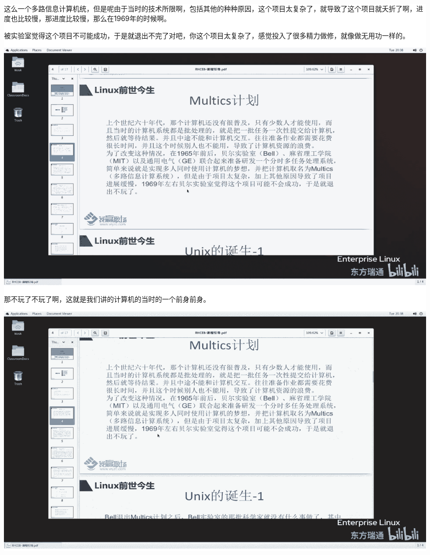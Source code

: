 这么一个多路信息计算机统，但是呢由于当时的技术所限啊，包括其他的种种原因，这个项目太复杂了，就导致了这个项目就夭折了啊，进度也比较慢，那进度比较慢，那么在1969年的时候啊。

被实验室觉得这个项目不可能成功，于是就退出不完了对吧，你这个项目太复杂了，感觉投入了很多精力做修，就像做无用功一样的。



![](img/f262a032842d43042e7dd08b55634156_3.png)

那不玩了不玩了啊，这就是我们讲的计算机的当时的一个前身前身。

![](img/f262a032842d43042e7dd08b55634156_5.png)
